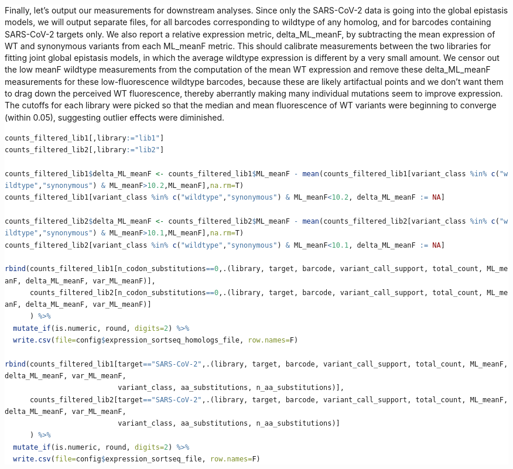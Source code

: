 Finally, let’s output our measurements for downstream analyses. Since
only the SARS-CoV-2 data is going into the global epistasis models, we
will output separate files, for all barcodes corresponding to wildtype
of any homolog, and for barcodes containing SARS-CoV-2 targets only. We
also report a relative expression metric, delta\_ML\_meanF, by
subtracting the mean expression of WT and synonymous variants from each
ML\_meanF metric. This should calibrate measurements between the two
libraries for fitting joint global epistasis models, in which the
average wildtype expression is different by a very small amount. We
censor out the low meanF wildtype measurements from the computation of
the mean WT expression and remove these delta\_ML\_meanF measurements
for these low-fluorescence wildtype barcodes, because these are likely
artifactual points and we don’t want them to drag down the perceived WT
fluorescence, thereby aberrantly making many individual mutations seem
to improve expression. The cutoffs for each library were picked so that
the median and mean fluorescence of WT variants were beginning to
converge (within 0.05), suggesting outlier effects were diminished.

``` r
counts_filtered_lib1[,library:="lib1"]
counts_filtered_lib2[,library:="lib2"]

counts_filtered_lib1$delta_ML_meanF <- counts_filtered_lib1$ML_meanF - mean(counts_filtered_lib1[variant_class %in% c("wildtype","synonymous") & ML_meanF>10.2,ML_meanF],na.rm=T)
counts_filtered_lib1[variant_class %in% c("wildtype","synonymous") & ML_meanF<10.2, delta_ML_meanF := NA]

counts_filtered_lib2$delta_ML_meanF <- counts_filtered_lib2$ML_meanF - mean(counts_filtered_lib2[variant_class %in% c("wildtype","synonymous") & ML_meanF>10.1,ML_meanF],na.rm=T)
counts_filtered_lib2[variant_class %in% c("wildtype","synonymous") & ML_meanF<10.1, delta_ML_meanF := NA]

rbind(counts_filtered_lib1[n_codon_substitutions==0,.(library, target, barcode, variant_call_support, total_count, ML_meanF, delta_ML_meanF, var_ML_meanF)],
      counts_filtered_lib2[n_codon_substitutions==0,.(library, target, barcode, variant_call_support, total_count, ML_meanF, delta_ML_meanF, var_ML_meanF)]
      ) %>%
  mutate_if(is.numeric, round, digits=2) %>%
  write.csv(file=config$expression_sortseq_homologs_file, row.names=F)

rbind(counts_filtered_lib1[target=="SARS-CoV-2",.(library, target, barcode, variant_call_support, total_count, ML_meanF, delta_ML_meanF, var_ML_meanF, 
                           variant_class, aa_substitutions, n_aa_substitutions)],
      counts_filtered_lib2[target=="SARS-CoV-2",.(library, target, barcode, variant_call_support, total_count, ML_meanF, delta_ML_meanF, var_ML_meanF, 
                           variant_class, aa_substitutions, n_aa_substitutions)]
      ) %>%
  mutate_if(is.numeric, round, digits=2) %>%
  write.csv(file=config$expression_sortseq_file, row.names=F)
```
